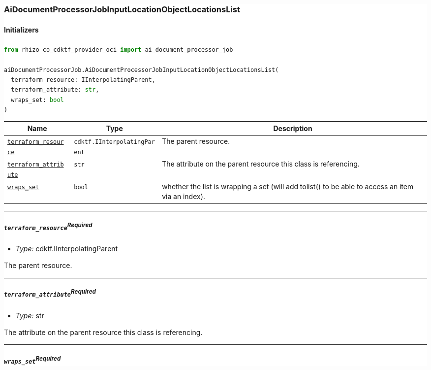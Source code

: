 ### AiDocumentProcessorJobInputLocationObjectLocationsList <a name="AiDocumentProcessorJobInputLocationObjectLocationsList" id="rhizo-co-terraform-provider-oci.aiDocumentProcessorJob.AiDocumentProcessorJobInputLocationObjectLocationsList"></a>

#### Initializers <a name="Initializers" id="rhizo-co-terraform-provider-oci.aiDocumentProcessorJob.AiDocumentProcessorJobInputLocationObjectLocationsList.Initializer"></a>

```python
from rhizo-co_cdktf_provider_oci import ai_document_processor_job

aiDocumentProcessorJob.AiDocumentProcessorJobInputLocationObjectLocationsList(
  terraform_resource: IInterpolatingParent,
  terraform_attribute: str,
  wraps_set: bool
)
```

| **Name** | **Type** | **Description** |
| --- | --- | --- |
| <code><a href="#rhizo-co-terraform-provider-oci.aiDocumentProcessorJob.AiDocumentProcessorJobInputLocationObjectLocationsList.Initializer.parameter.terraformResource">terraform_resource</a></code> | <code>cdktf.IInterpolatingParent</code> | The parent resource. |
| <code><a href="#rhizo-co-terraform-provider-oci.aiDocumentProcessorJob.AiDocumentProcessorJobInputLocationObjectLocationsList.Initializer.parameter.terraformAttribute">terraform_attribute</a></code> | <code>str</code> | The attribute on the parent resource this class is referencing. |
| <code><a href="#rhizo-co-terraform-provider-oci.aiDocumentProcessorJob.AiDocumentProcessorJobInputLocationObjectLocationsList.Initializer.parameter.wrapsSet">wraps_set</a></code> | <code>bool</code> | whether the list is wrapping a set (will add tolist() to be able to access an item via an index). |

---

##### `terraform_resource`<sup>Required</sup> <a name="terraform_resource" id="rhizo-co-terraform-provider-oci.aiDocumentProcessorJob.AiDocumentProcessorJobInputLocationObjectLocationsList.Initializer.parameter.terraformResource"></a>

- *Type:* cdktf.IInterpolatingParent

The parent resource.

---

##### `terraform_attribute`<sup>Required</sup> <a name="terraform_attribute" id="rhizo-co-terraform-provider-oci.aiDocumentProcessorJob.AiDocumentProcessorJobInputLocationObjectLocationsList.Initializer.parameter.terraformAttribute"></a>

- *Type:* str

The attribute on the parent resource this class is referencing.

---

##### `wraps_set`<sup>Required</sup> <a name="wraps_set" id="rhizo-co-terraform-provider-oci.aiDocumentProcessorJob.AiDocumentProcessorJobInputLocationObjectLocationsList.Initializer.parameter.wrapsSet"></a>
